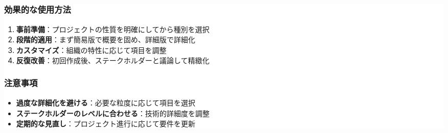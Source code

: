 ### 効果的な使用方法

1. **事前準備**：プロジェクトの性質を明確にしてから種別を選択
2. **段階的適用**：まず簡易版で概要を固め、詳細版で詳細化
3. **カスタマイズ**：組織の特性に応じて項目を調整
4. **反復改善**：初回作成後、ステークホルダーと議論して精緻化

### 注意事項

- **過度な詳細化を避ける**：必要な粒度に応じて項目を選択
- **ステークホルダーのレベルに合わせる**：技術的詳細度を調整
- **定期的な見直し**：プロジェクト進行に応じて要件を更新
